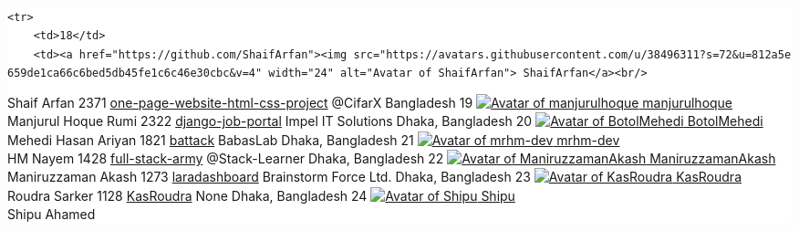 	<tr>
		<td>18</td>
		<td><a href="https://github.com/ShaifArfan"><img src="https://avatars.githubusercontent.com/u/38496311?s=72&u=812a5e659de1ca66c6bed5db45fe1c6c46e30cbc&v=4" width="24" alt="Avatar of ShaifArfan"> ShaifArfan</a><br/>
Shaif Arfan</td>
		<td>2371</td>
		<td><a href="https://github.com/ShaifArfan/one-page-website-html-css-project">one-page-website-html-css-project</a></td>
		<td>@CifarX</td>
		<td>Bangladesh</td>
	</tr>
	<tr>
		<td>19</td>
		<td><a href="https://github.com/manjurulhoque"><img src="https://avatars.githubusercontent.com/u/15651792?s=72&u=269fef1d7d06a72285b041c15fa1e5db13a595a5&v=4" width="24" alt="Avatar of manjurulhoque"> manjurulhoque</a><br/>
Manjurul Hoque Rumi</td>
		<td>2322</td>
		<td><a href="https://github.com/manjurulhoque/django-job-portal">django-job-portal</a></td>
		<td>Impel IT Solutions</td>
		<td>Dhaka, Bangladesh</td>
	</tr>
	<tr>
		<td>20</td>
		<td><a href="https://github.com/BotolMehedi"><img src="https://avatars.githubusercontent.com/u/64999484?s=72&u=7a1ff99cb02eb6e333b269e3c2e339c7270261da&v=4" width="24" alt="Avatar of BotolMehedi"> BotolMehedi</a><br/>
Mehedi Hasan Ariyan</td>
		<td>1821</td>
		<td><a href="https://github.com/BotolMehedi/battack">battack</a></td>
		<td>BabasLab</td>
		<td>Dhaka, Bangladesh</td>
	</tr>
	<tr>
		<td>21</td>
		<td><a href="https://github.com/mrhm-dev"><img src="https://avatars.githubusercontent.com/u/23283009?s=72&u=7a106d1207a2ce9edc24e912ee34ecd6a5d9cf42&v=4" width="24" alt="Avatar of mrhm-dev"> mrhm-dev</a><br/>
HM Nayem</td>
		<td>1428</td>
		<td><a href="https://github.com/mrhm-dev/full-stack-army">full-stack-army</a></td>
		<td>@Stack-Learner </td>
		<td>Dhaka, Bangladesh</td>
	</tr>
	<tr>
		<td>22</td>
		<td><a href="https://github.com/ManiruzzamanAkash"><img src="https://avatars.githubusercontent.com/u/17502625?s=72&u=e2f2863467fa9f4defee2cb1ac4008d160bb8957&v=4" width="24" alt="Avatar of ManiruzzamanAkash"> ManiruzzamanAkash</a><br/>
Maniruzzaman Akash</td>
		<td>1273</td>
		<td><a href="https://github.com/laradashboard/laradashboard">laradashboard</a></td>
		<td>Brainstorm Force Ltd.</td>
		<td>Dhaka, Bangladesh</td>
	</tr>
	<tr>
		<td>23</td>
		<td><a href="https://github.com/KasRoudra"><img src="https://avatars.githubusercontent.com/u/78908440?s=72&u=aa3cf65f60b602b8644f6740418c8fffa54ca3c1&v=4" width="24" alt="Avatar of KasRoudra"> KasRoudra</a><br/>
Roudra Sarker</td>
		<td>1128</td>
		<td><a href="https://github.com/KasRoudra/KasRoudra">KasRoudra</a></td>
		<td>None</td>
		<td>Dhaka, Bangladesh</td>
	</tr>
	<tr>
		<td>24</td>
		<td><a href="https://github.com/Shipu"><img src="https://avatars.githubusercontent.com/u/4118421?s=72&u=2cfbc7f6667b8cdc5492e54219e83252edf0a634&v=4" width="24" alt="Avatar of Shipu"> Shipu</a><br/>
Shipu Ahamed</td>